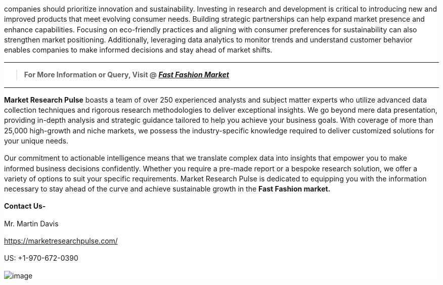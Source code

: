 companies should prioritize innovation and sustainability. Investing in research and development is critical to introducing new and improved products that meet evolving consumer needs. Building strategic partnerships can help expand market presence and enhance capabilities. Focusing on eco-friendly practices and aligning with consumer preferences for sustainability can also strengthen market positioning. Additionally, leveraging data analytics to monitor trends and understand customer behavior enables companies to make informed decisions and stay ahead of market shifts.</p><hr /><blockquote><p><strong>For More Information or Query, Visit @&nbsp;<em><a href="https://marketresearchpulse.com/report/131735/fast-fashion-market?utm_source=Linkedin&utm_medium=0114">Fast Fashion Market</a></em></strong></p></blockquote><hr /><p><strong>Market Research Pulse</strong> boasts a team of over 250 experienced analysts and subject matter experts who utilize advanced data collection techniques and rigorous research methodologies to deliver exceptional insights. We go beyond mere data presentation, providing in-depth analysis and strategic guidance tailored to help you achieve your business goals. With coverage of more than 25,000 high-growth and niche markets, we possess the industry-specific knowledge required to deliver customized solutions for your unique needs.</p><p>Our commitment to actionable intelligence means that we translate complex data into insights that empower you to make informed business decisions confidently. Whether you require a pre-made report or a bespoke research solution, we offer a variety of options to suit your specific requirements. Market Research Pulse is dedicated to equipping you with the information necessary to stay ahead of the curve and achieve sustainable growth in the <strong>Fast Fashion market.</strong></p><p><strong>Contact Us-</strong></p><p>Mr. Martin Davis</p><p>https://marketresearchpulse.com/</p><p>US: +1-970-672-0390</p>
![image](https://github.com/user-attachments/assets/949c9330-c4ed-48f4-bdec-f95333ec753a)
